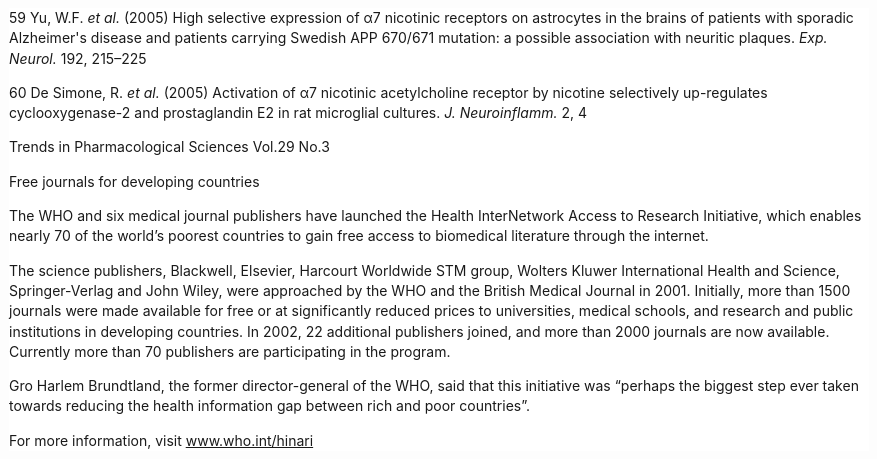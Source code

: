 59 Yu, W.F. *et al.* (2005) High selective expression of α7 nicotinic receptors on astrocytes in the brains of patients with sporadic Alzheimer's disease and patients carrying Swedish APP 670/671 mutation: a possible association with neuritic plaques. *Exp. Neurol.* 192, 215–225

60 De Simone, R. *et al.* (2005) Activation of α7 nicotinic acetylcholine receptor by nicotine selectively up-regulates cyclooxygenase-2 and prostaglandin E2 in rat microglial cultures. *J. Neuroinflamm.* 2, 4

Trends in Pharmacological Sciences Vol.29 No.3

Free journals for developing countries

The WHO and six medical journal publishers have launched the Health InterNetwork Access to Research Initiative, which enables nearly 70 of the world’s poorest countries to gain free access to biomedical literature through the internet.

The science publishers, Blackwell, Elsevier, Harcourt Worldwide STM group, Wolters Kluwer International Health and Science, Springer-Verlag and John Wiley, were approached by the WHO and the British Medical Journal in 2001. Initially, more than 1500 journals were made available for free or at significantly reduced prices to universities, medical schools, and research and public institutions in developing countries. In 2002, 22 additional publishers joined, and more than 2000 journals are now available. Currently more than 70 publishers are participating in the program.

Gro Harlem Brundtland, the former director-general of the WHO, said that this initiative was “perhaps the biggest step ever taken towards reducing the health information gap between rich and poor countries”.

For more information, visit www.who.int/hinari
